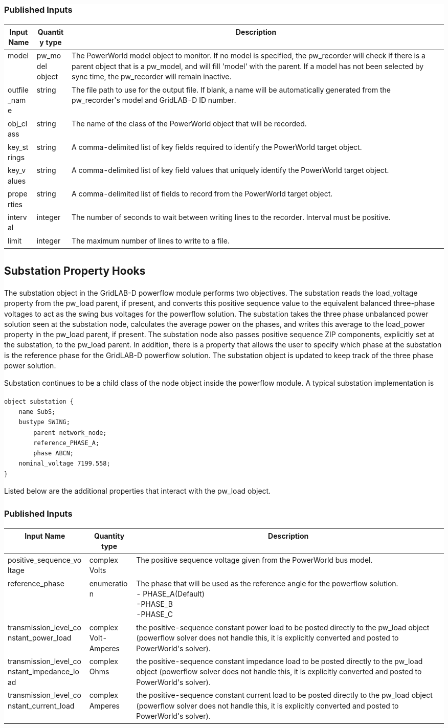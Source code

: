 
### Published Inputs

Input Name  | Quantity type  | Description   
---|---|---  
model  | pw_model object  | The PowerWorld model object to monitor. If no model is specified, the pw_recorder will check if there is a parent object that is a pw_model, and will fill 'model' with the parent. If a model has not been selected by sync time, the pw_recorder will remain inactive.   
outfile_name  | string  | The file path to use for the output file. If blank, a name will be automatically generated from the pw_recorder's model and GridLAB-D ID number.   
obj_class  | string  | The name of the class of the PowerWorld object that will be recorded.   
key_strings  | string  | A comma-delimited list of key fields required to identify the PowerWorld target object.   
key_values  | string  | A comma-delimited list of key field values that uniquely identify the PowerWorld target object.   
properties  | string  | A comma-delimited list of fields to record from the PowerWorld target object.   
interval  | integer  | The number of seconds to wait between writing lines to the recorder. Interval must be positive.   
limit  | integer  | The maximum number of lines to write to a file.   
  
## Substation Property Hooks

The substation object in the GridLAB-D powerflow module performs two objectives. The substation reads the load_voltage property from the pw_load parent, if present, and converts this positive sequence value to the equivalent balanced three-phase voltages to act as the swing bus voltages for the powerflow solution. The substation takes the three phase unbalanced power solution seen at the substation node, calculates the average power on the phases, and writes this average to the load_power property in the pw_load parent, if present. The substation node also passes positive sequence ZIP components, explicitly set at the substation, to the pw_load parent. In addition, there is a property that allows the user to specify which phase at the substation is the reference phase for the GridLAB-D powerflow solution. The substation object is updated to keep track of the three phase power solution. 

Substation continues to be a child class of the node object inside the powerflow module. A typical substation implementation is 
    
    
    object substation {
    	name SubS;
    	bustype SWING;
            parent network_node;
            reference_PHASE_A;
            phase ABCN;
    	nominal_voltage 7199.558;
    }
    

Listed below are the additional properties that interact with the pw_load object. 

### Published Inputs

Input Name  | Quantity type  | Description   
---|---|---  
positive_sequence_voltage  | complex Volts  | The positive sequence voltage given from the PowerWorld bus model.   
reference_phase  | enumeration  | The phase that will be used as the reference angle for the powerflow solution. <br/> - PHASE_A(Default) <br/> -PHASE_B <br/> -PHASE_C  
transmission_level_constant_power_load  | complex Volt-Amperes  | the positive-sequence constant power load to be posted directly to the pw_load object (powerflow solver does not handle this, it is explicitly converted and posted to PowerWorld's solver).   
transmission_level_constant_impedance_load  | complex Ohms  | the positive-sequence constant impedance load to be posted directly to the pw_load object (powerflow solver does not handle this, it is explicitly converted and posted to PowerWorld's solver).   
transmission_level_constant_current_load  | complex Amperes  | the positive-sequence constant current load to be posted directly to the pw_load object (powerflow solver does not handle this, it is explicitly converted and posted to PowerWorld's solver).   